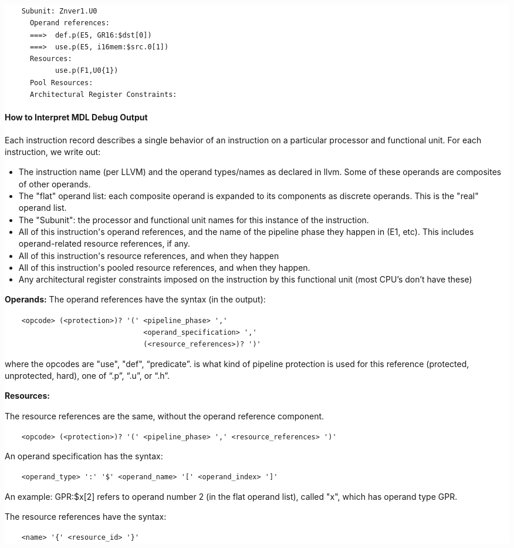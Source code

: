 ```
    Subunit: Znver1.U0
      Operand references:
      ===>  def.p(E5, GR16:$dst[0])
      ===>  use.p(E5, i16mem:$src.0[1])
      Resources:
            use.p(F1,U0{1})
      Pool Resources:
      Architectural Register Constraints:
```

#### How to Interpret MDL Debug Output

Each instruction record describes a single behavior of an instruction on a particular processor and functional unit.  For each instruction, we write out:

*   The instruction name (per LLVM) and the operand types/names as declared in llvm.   Some of these operands are composites of other operands.
*   The "flat" operand list: each composite operand is expanded to its components as discrete operands.  This is the "real" operand list.
*   The "Subunit": the processor and functional unit names for this instance of the instruction.
*   All of this instruction's operand references, and the name of the pipeline phase they happen in (E1, etc).  This includes operand-related resource references, if any.
*   All of this instruction's resource references, and when they happen
*   All of this instruction's pooled resource references, and when they happen.
*   Any architectural register constraints imposed on the instruction by this functional unit (most CPU’s don’t have these)

**Operands:**
The operand references have the syntax (in the output):
```
    <opcode> (<protection>)? '(' <pipeline_phase> ','
                                 <operand_specification> ','
                                 (<resource_references>)? ')'
```

where the opcodes are "use", "def", “predicate”.  <Protection> is what kind of pipeline protection is used for this reference (protected, unprotected, hard), one of “.p”, “.u”, or “.h”.

**Resources:**

The resource references are the same, without the operand reference component.
```
    <opcode> (<protection>)? '(' <pipeline_phase> ',' <resource_references> ')'
```

An operand specification has the syntax:
```
    <operand_type> ':' '$' <operand_name> '[' <operand_index> ']'
```

An example: GPR:$x[2] refers to operand number 2 (in the flat operand list), called "x", which has operand type GPR.

The resource references have the syntax:
```
    <name> '{' <resource_id> '}'
```

